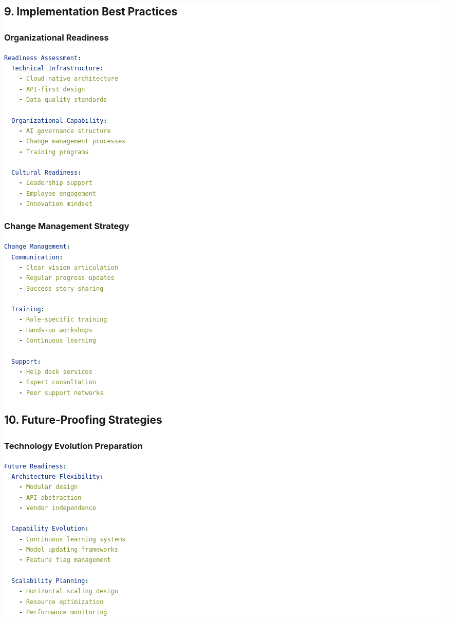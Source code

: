 ## 9. Implementation Best Practices

### Organizational Readiness

```yaml
Readiness Assessment:
  Technical Infrastructure:
    - Cloud-native architecture
    - API-first design
    - Data quality standards
  
  Organizational Capability:
    - AI governance structure
    - Change management processes
    - Training programs
  
  Cultural Readiness:
    - Leadership support
    - Employee engagement
    - Innovation mindset
```

### Change Management Strategy

```yaml
Change Management:
  Communication:
    - Clear vision articulation
    - Regular progress updates
    - Success story sharing
  
  Training:
    - Role-specific training
    - Hands-on workshops
    - Continuous learning
  
  Support:
    - Help desk services
    - Expert consultation
    - Peer support networks
```

## 10. Future-Proofing Strategies

### Technology Evolution Preparation

```yaml
Future Readiness:
  Architecture Flexibility:
    - Modular design
    - API abstraction
    - Vendor independence
  
  Capability Evolution:
    - Continuous learning systems
    - Model updating frameworks
    - Feature flag management
  
  Scalability Planning:
    - Horizontal scaling design
    - Resource optimization
    - Performance monitoring
```
